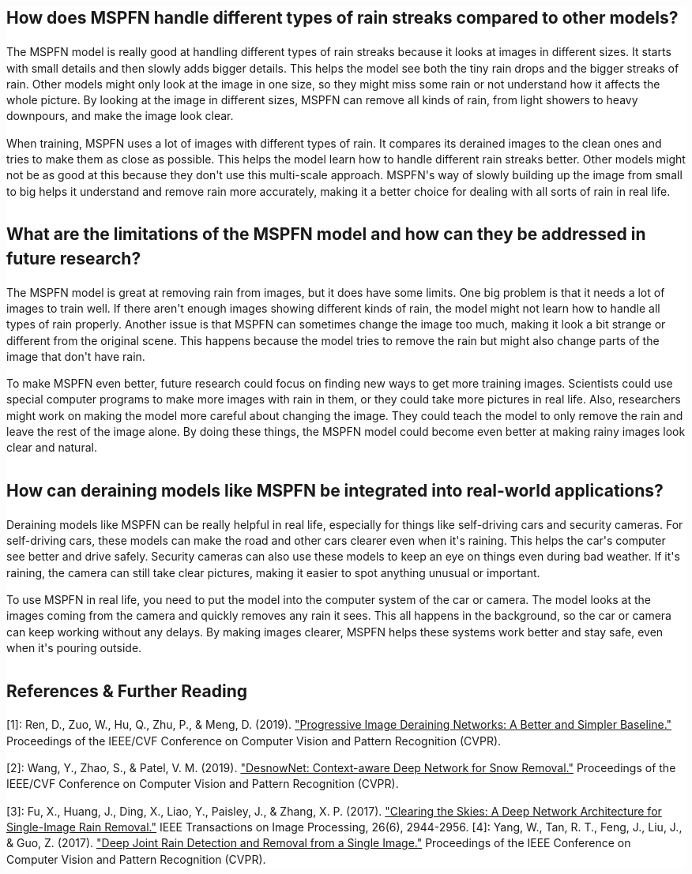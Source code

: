## How does MSPFN handle different types of rain streaks compared to other models?

The MSPFN model is really good at handling different types of rain streaks because it looks at images in different sizes. It starts with small details and then slowly adds bigger details. This helps the model see both the tiny rain drops and the bigger streaks of rain. Other models might only look at the image in one size, so they might miss some rain or not understand how it affects the whole picture. By looking at the image in different sizes, MSPFN can remove all kinds of rain, from light showers to heavy downpours, and make the image look clear.

When training, MSPFN uses a lot of images with different types of rain. It compares its derained images to the clean ones and tries to make them as close as possible. This helps the model learn how to handle different rain streaks better. Other models might not be as good at this because they don't use this multi-scale approach. MSPFN's way of slowly building up the image from small to big helps it understand and remove rain more accurately, making it a better choice for dealing with all sorts of rain in real life.

## What are the limitations of the MSPFN model and how can they be addressed in future research?

The MSPFN model is great at removing rain from images, but it does have some limits. One big problem is that it needs a lot of images to train well. If there aren't enough images showing different kinds of rain, the model might not learn how to handle all types of rain properly. Another issue is that MSPFN can sometimes change the image too much, making it look a bit strange or different from the original scene. This happens because the model tries to remove the rain but might also change parts of the image that don't have rain.

To make MSPFN even better, future research could focus on finding new ways to get more training images. Scientists could use special computer programs to make more images with rain in them, or they could take more pictures in real life. Also, researchers might work on making the model more careful about changing the image. They could teach the model to only remove the rain and leave the rest of the image alone. By doing these things, the MSPFN model could become even better at making rainy images look clear and natural.

## How can deraining models like MSPFN be integrated into real-world applications?

Deraining models like MSPFN can be really helpful in real life, especially for things like self-driving cars and security cameras. For self-driving cars, these models can make the road and other cars clearer even when it's raining. This helps the car's computer see better and drive safely. Security cameras can also use these models to keep an eye on things even during bad weather. If it's raining, the camera can still take clear pictures, making it easier to spot anything unusual or important.

To use MSPFN in real life, you need to put the model into the computer system of the car or camera. The model looks at the images coming from the camera and quickly removes any rain it sees. This all happens in the background, so the car or camera can keep working without any delays. By making images clearer, MSPFN helps these systems work better and stay safe, even when it's pouring outside.

## References & Further Reading

[1]: Ren, D., Zuo, W., Hu, Q., Zhu, P., & Meng, D. (2019). ["Progressive Image Deraining Networks: A Better and Simpler Baseline."](https://arxiv.org/abs/1901.09221) Proceedings of the IEEE/CVF Conference on Computer Vision and Pattern Recognition (CVPR).

[2]: Wang, Y., Zhao, S., & Patel, V. M. (2019). ["DesnowNet: Context-aware Deep Network for Snow Removal."](https://www.mdpi.com/2227-7390/12/10/1424) Proceedings of the IEEE/CVF Conference on Computer Vision and Pattern Recognition (CVPR).


[3]: Fu, X., Huang, J., Ding, X., Liao, Y., Paisley, J., & Zhang, X. P. (2017). ["Clearing the Skies: A Deep Network Architecture for Single-Image Rain Removal."](https://ieeexplore.ieee.org/document/7893758) IEEE Transactions on Image Processing, 26(6), 2944-2956.
[4]: Yang, W., Tan, R. T., Feng, J., Liu, J., & Guo, Z. (2017). ["Deep Joint Rain Detection and Removal from a Single Image."](https://ieeexplore.ieee.org/document/8099666) Proceedings of the IEEE Conference on Computer Vision and Pattern Recognition (CVPR).